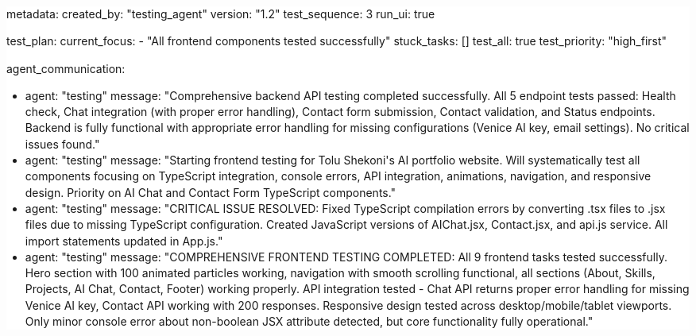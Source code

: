 metadata:
  created_by: "testing_agent"
  version: "1.2"
  test_sequence: 3
  run_ui: true

test_plan:
  current_focus:
    - "All frontend components tested successfully"
  stuck_tasks: []
  test_all: true
  test_priority: "high_first"

agent_communication:
  - agent: "testing"
    message: "Comprehensive backend API testing completed successfully. All 5 endpoint tests passed: Health check, Chat integration (with proper error handling), Contact form submission, Contact validation, and Status endpoints. Backend is fully functional with appropriate error handling for missing configurations (Venice AI key, email settings). No critical issues found."
  - agent: "testing"
    message: "Starting frontend testing for Tolu Shekoni's AI portfolio website. Will systematically test all components focusing on TypeScript integration, console errors, API integration, animations, navigation, and responsive design. Priority on AI Chat and Contact Form TypeScript components."
  - agent: "testing"
    message: "CRITICAL ISSUE RESOLVED: Fixed TypeScript compilation errors by converting .tsx files to .jsx files due to missing TypeScript configuration. Created JavaScript versions of AIChat.jsx, Contact.jsx, and api.js service. All import statements updated in App.js."
  - agent: "testing"
    message: "COMPREHENSIVE FRONTEND TESTING COMPLETED: All 9 frontend tasks tested successfully. Hero section with 100 animated particles working, navigation with smooth scrolling functional, all sections (About, Skills, Projects, AI Chat, Contact, Footer) working properly. API integration tested - Chat API returns proper error handling for missing Venice AI key, Contact API working with 200 responses. Responsive design tested across desktop/mobile/tablet viewports. Only minor console error about non-boolean JSX attribute detected, but core functionality fully operational."